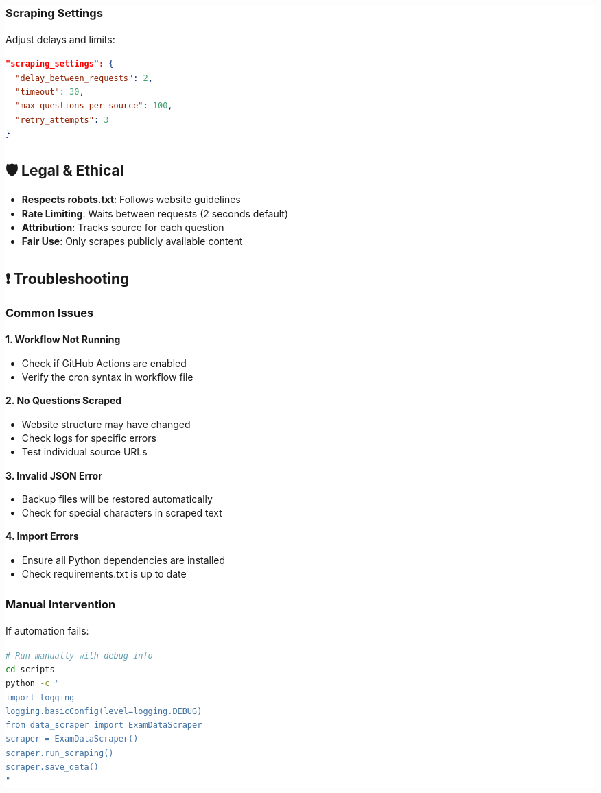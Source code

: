 ### Scraping Settings

Adjust delays and limits:
```json
"scraping_settings": {
  "delay_between_requests": 2,
  "timeout": 30,
  "max_questions_per_source": 100,
  "retry_attempts": 3
}
```

## 🛡️ Legal & Ethical

- **Respects robots.txt**: Follows website guidelines
- **Rate Limiting**: Waits between requests (2 seconds default)
- **Attribution**: Tracks source for each question
- **Fair Use**: Only scrapes publicly available content

## ❗ Troubleshooting

### Common Issues

**1. Workflow Not Running**
- Check if GitHub Actions are enabled
- Verify the cron syntax in workflow file

**2. No Questions Scraped**
- Website structure may have changed
- Check logs for specific errors
- Test individual source URLs

**3. Invalid JSON Error**
- Backup files will be restored automatically
- Check for special characters in scraped text

**4. Import Errors**
- Ensure all Python dependencies are installed
- Check requirements.txt is up to date

### Manual Intervention

If automation fails:
```bash
# Run manually with debug info
cd scripts
python -c "
import logging
logging.basicConfig(level=logging.DEBUG)
from data_scraper import ExamDataScraper
scraper = ExamDataScraper()
scraper.run_scraping()
scraper.save_data()
"
```
